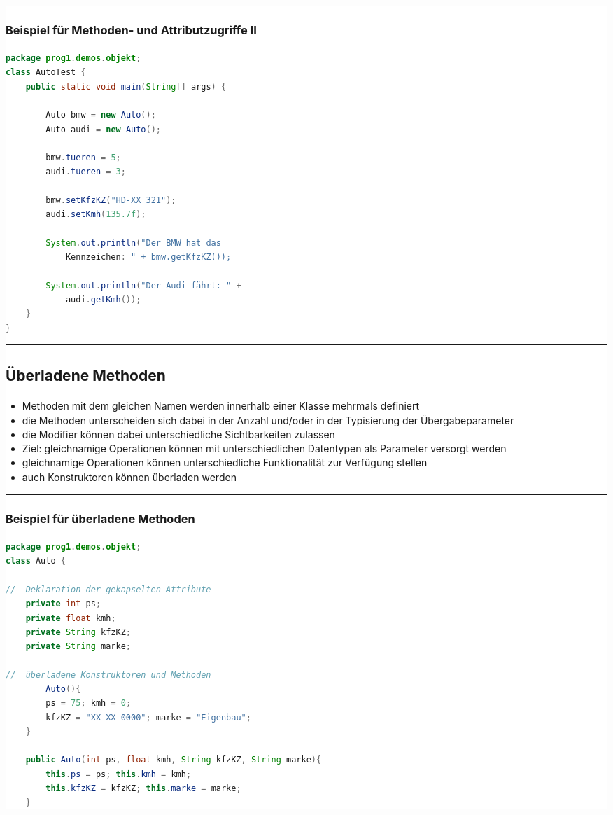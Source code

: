 ----
### Beispiel für Methoden- und Attributzugriffe II
<div>

```Java
package prog1.demos.objekt;
class AutoTest {
	public static void main(String[] args) {

		Auto bmw = new Auto();
		Auto audi = new Auto();

		bmw.tueren = 5;
		audi.tueren = 3;

		bmw.setKfzKZ("HD-XX 321");
		audi.setKmh(135.7f);

		System.out.println("Der BMW hat das
			Kennzeichen: " + bmw.getKfzKZ());

		System.out.println("Der Audi fährt: " +
			audi.getKmh());
	}
}
```
</div>

---
## Überladene Methoden
* Methoden mit dem gleichen Namen werden innerhalb einer Klasse mehrmals definiert
* die Methoden unterscheiden sich dabei in der Anzahl und/oder in der Typisierung der Übergabeparameter
* die Modifier können dabei unterschiedliche Sichtbarkeiten zulassen
* Ziel: gleichnamige Operationen können mit unterschiedlichen Datentypen als Parameter versorgt werden
* gleichnamige Operationen können unterschiedliche Funktionalität zur Verfügung stellen
* auch Konstruktoren können überladen werden

----
### Beispiel für überladene Methoden
<div>

```Java
package prog1.demos.objekt;
class Auto {

//	Deklaration der gekapselten Attribute
	private int ps;
	private float kmh;
	private String kfzKZ;
	private String marke;

//	überladene Konstruktoren und Methoden
		Auto(){
		ps = 75; kmh = 0;
		kfzKZ = "XX-XX 0000"; marke = "Eigenbau";
	}

	public Auto(int ps, float kmh, String kfzKZ, String marke){
		this.ps = ps; this.kmh = kmh;
		this.kfzKZ = kfzKZ; this.marke = marke;
	}
```